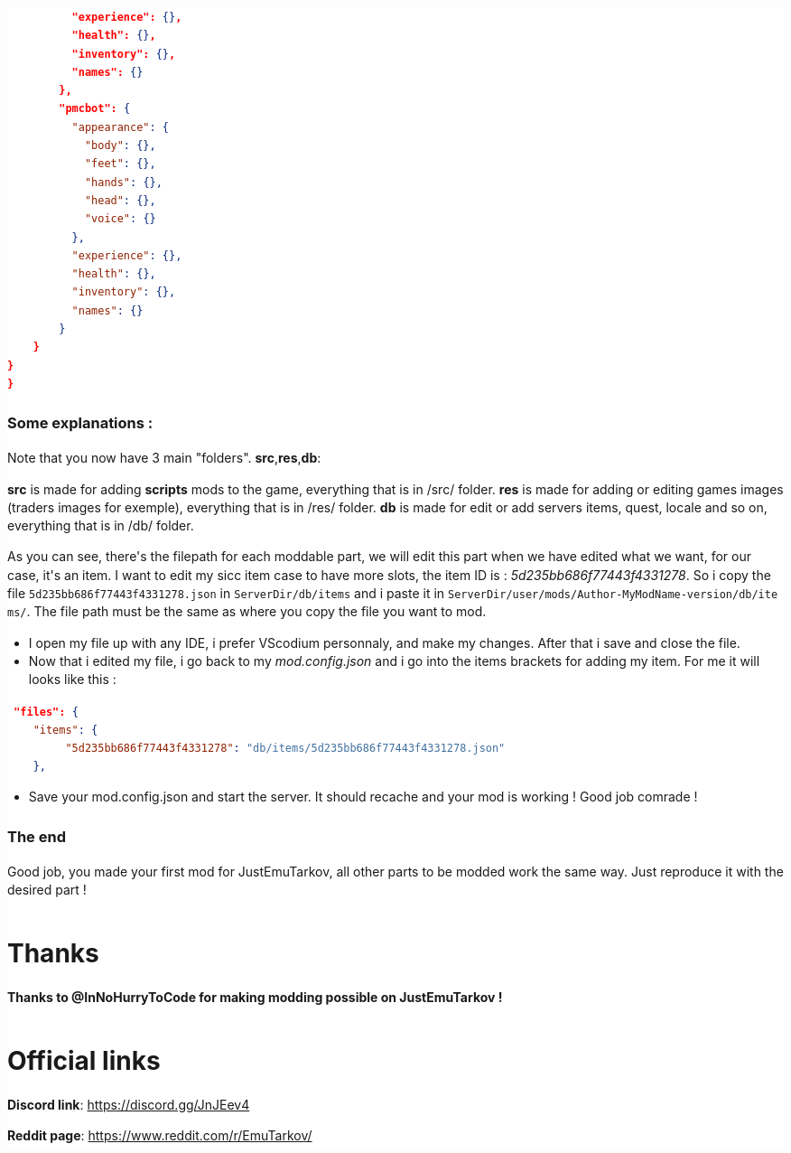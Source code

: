 ```json
          "experience": {},
          "health": {},
          "inventory": {},
          "names": {}
        },
        "pmcbot": {
          "appearance": {
            "body": {},
            "feet": {},
            "hands": {},
            "head": {},
            "voice": {}
          },
          "experience": {},
          "health": {},
          "inventory": {},
          "names": {}
        }
    }
}
}
```
### Some explanations :
Note that you now have 3 main "folders". **src**,**res**,**db**:

**src** is made for adding **scripts** mods to the game, everything that is in /src/ folder.
**res** is made for adding or editing games images (traders images for exemple), everything that is in /res/ folder.
**db** is made for edit or add servers items, quest, locale and so on, everything that is in /db/ folder.

As you can see, there's the filepath for each moddable part, we will edit this part when we have edited what we want, for our case, it's an item. I want to edit my sicc item case to have more slots, the item ID is : *5d235bb686f77443f4331278*. So i copy the file `5d235bb686f77443f4331278.json` in `ServerDir/db/items` and i paste it in `ServerDir/user/mods/Author-MyModName-version/db/items/`. The file path must be the same as where you copy the file you want to mod.

* I open my file up with any IDE, i prefer VScodium personnaly, and make my changes. After that i save and close the file.
* Now that i edited my file, i go back to my *mod.config.json* and i go into the items brackets for adding my item. For me it will looks like this :
```json
 "files": {
    "items": {
         "5d235bb686f77443f4331278": "db/items/5d235bb686f77443f4331278.json"
    },
```
* Save your mod.config.json and start the server. It should recache and your mod is working ! Good job comrade !

### The end
Good job, you made your first mod for JustEmuTarkov, all other parts to be modded work the same way. Just reproduce it with the desired part !

# Thanks
**Thanks to @InNoHurryToCode for making modding possible on JustEmuTarkov !**

# Official links
**Discord link**: https://discord.gg/JnJEev4

**Reddit page**: https://www.reddit.com/r/EmuTarkov/
